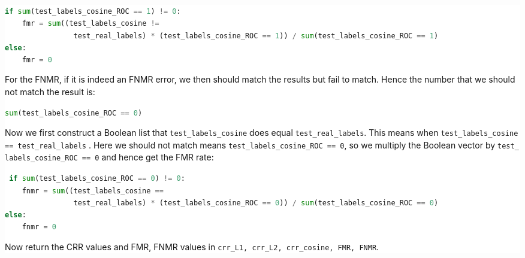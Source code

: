 ```python
if sum(test_labels_cosine_ROC == 1) != 0:
    fmr = sum((test_labels_cosine !=
                test_real_labels) * (test_labels_cosine_ROC == 1)) / sum(test_labels_cosine_ROC == 1)
else:
    fmr = 0
```

For the FNMR, if it is indeed an FNMR error, we then should match the results but fail to match. Hence the number that we should not match the result is:
```python
sum(test_labels_cosine_ROC == 0)
```
Now we first construct a Boolean list that ``test_labels_cosine`` does equal ``test_real_labels``.
This means when ``test_labels_cosine == test_real_labels`` .
Here we should not match means ``test_labels_cosine_ROC == 0``, so we multiply the Boolean vector by ``test_labels_cosine_ROC == 0`` and hence get the FMR rate:
```python
 if sum(test_labels_cosine_ROC == 0) != 0:
    fnmr = sum((test_labels_cosine ==
                test_real_labels) * (test_labels_cosine_ROC == 0)) / sum(test_labels_cosine_ROC == 0)
else: 
    fnmr = 0
```

Now return the CRR values and FMR, FNMR values in ``crr_L1, crr_L2, crr_cosine, FMR, FNMR``.